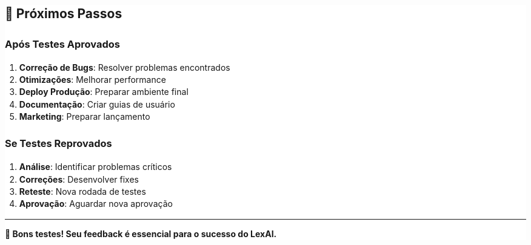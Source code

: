 
## 🎯 **Próximos Passos**

### **Após Testes Aprovados**
1. **Correção de Bugs**: Resolver problemas encontrados
2. **Otimizações**: Melhorar performance
3. **Deploy Produção**: Preparar ambiente final
4. **Documentação**: Criar guias de usuário
5. **Marketing**: Preparar lançamento

### **Se Testes Reprovados**
1. **Análise**: Identificar problemas críticos
2. **Correções**: Desenvolver fixes
3. **Reteste**: Nova rodada de testes
4. **Aprovação**: Aguardar nova aprovação

---

**🎉 Bons testes! Seu feedback é essencial para o sucesso do LexAI.**
